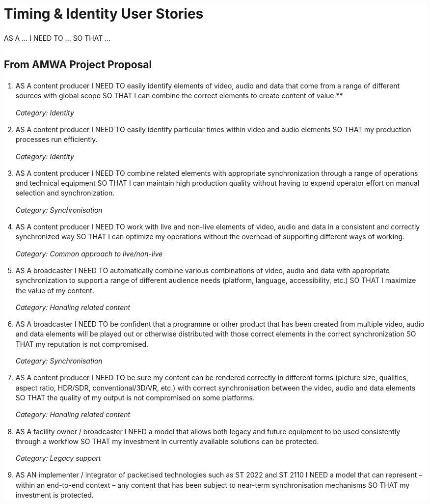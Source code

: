 # Timing & Identity User Stories

AS A ... I NEED TO ... SO THAT ...

## From AMWA Project Proposal

1. AS A content producer I NEED TO easily identify elements of video, audio and data that come from a range of different sources with global scope SO THAT I can combine the correct elements to create content of value.**

    *Category: Identity*

2. AS A content producer I NEED TO easily identify particular times within video and audio elements SO THAT my production processes run efficiently.

    *Category: Identity*

3. AS A content producer I NEED TO combine related elements with appropriate synchronization through a range of operations and technical equipment SO THAT I can maintain high production quality without having to expend operator effort on manual selection and synchronization.

    *Category: Synchronisation*

4. AS A content producer I NEED TO work with live and non-live elements of video, audio and data in a consistent and correctly synchronized way SO THAT I can optimize my operations without the overhead of supporting different ways of working.

    *Category: Common approach to live/non-live*

5. AS A broadcaster I NEED TO automatically combine various combinations of video, audio and data with appropriate synchronization to support a range of different audience needs (platform, language, accessibility, etc.) SO THAT I maximize the value of my content.

    *Category: Handling related content*

6. AS A broadcaster I NEED TO be confident that a programme or other product that has been created from multiple video, audio and data elements will be played out or otherwise distributed with those correct elements in the correct synchronization SO THAT my reputation is not compromised.

    *Category: Synchronisation*

7. AS A content producer I NEED TO be sure my content can be rendered correctly in different forms (picture size, qualities, aspect ratio, HDR/SDR, conventional/3D/VR, etc.) with correct synchronisation between the video, audio and data elements SO THAT the quality of my output is not compromised on some platforms.

    *Category: Handling related content*

8. AS A facility owner / broadcaster I NEED a model that allows both legacy and future equipment to be used consistently through a workflow SO THAT my investment in currently available solutions can be protected.

    *Category: Legacy support*

9. AS AN implementer / integrator of packetised technologies such as ST 2022 and ST 2110 I NEED a model that can represent – within an end-to-end context – any content that has been subject to near-term synchronisation mechanisms  SO THAT my investment is protected.
